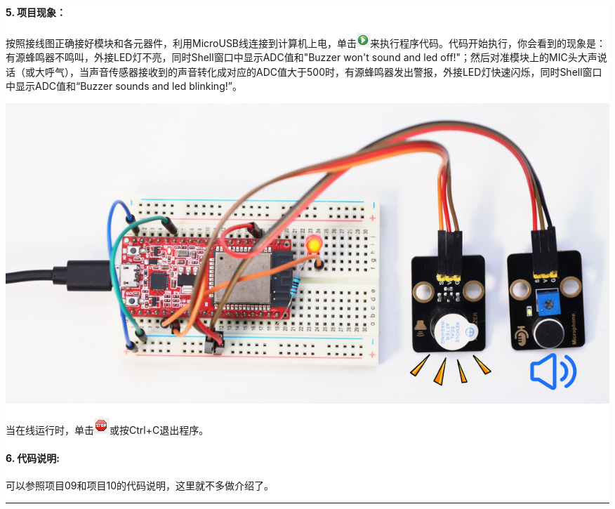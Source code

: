 #### 5. 项目现象：

按照接线图正确接好模块和各元器件，利用MicroUSB线连接到计算机上电，单击![Img](./media/52.png)来执行程序代码。代码开始执行，你会看到的现象是：有源蜂鸣器不鸣叫，外接LED灯不亮，同时Shell窗口中显示ADC值和"Buzzer won't sound and led off!"；然后对准模块上的MIC头大声说话（或大呼气），当声音传感器接收到的声音转化成对应的ADC值大于500时，有源蜂鸣器发出警报，外接LED灯快速闪烁，同时Shell窗口中显示ADC值和“Buzzer sounds and led blinking!”。

![Img](./media/AB1.jpg)

当在线运行时，单击![Img](./media/54.png)或按Ctrl+C退出程序。

#### 6. 代码说明:

可以参照项目09和项目10的代码说明，这里就不多做介绍了。

---







